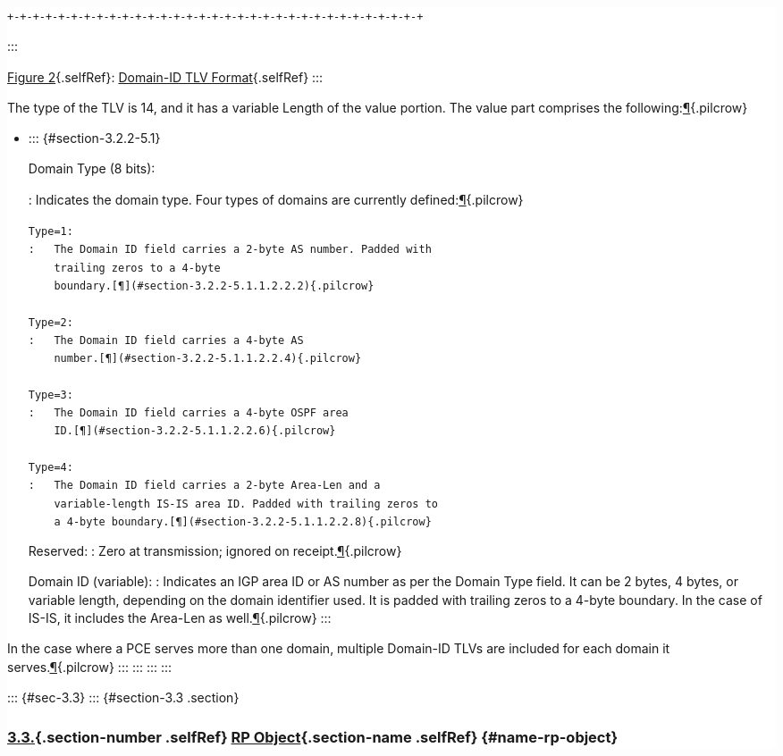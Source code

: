     +-+-+-+-+-+-+-+-+-+-+-+-+-+-+-+-+-+-+-+-+-+-+-+-+-+-+-+-+-+-+-+-+ 
:::

[Figure 2](#figure-2){.selfRef}: [Domain-ID TLV
Format](#name-domain-id-tlv-format){.selfRef}
:::

The type of the TLV is 14, and it has a variable Length of the value
portion. The value part comprises the
following:[¶](#section-3.2.2-4){.pilcrow}

-   ::: {#section-3.2.2-5.1}

    Domain Type (8 bits):

    :   Indicates the domain type. Four types of domains are currently
        defined:[¶](#section-3.2.2-5.1.1.2.1){.pilcrow}

        Type=1:
        :   The Domain ID field carries a 2-byte AS number. Padded with
            trailing zeros to a 4-byte
            boundary.[¶](#section-3.2.2-5.1.1.2.2.2){.pilcrow}

        Type=2:
        :   The Domain ID field carries a 4-byte AS
            number.[¶](#section-3.2.2-5.1.1.2.2.4){.pilcrow}

        Type=3:
        :   The Domain ID field carries a 4-byte OSPF area
            ID.[¶](#section-3.2.2-5.1.1.2.2.6){.pilcrow}

        Type=4:
        :   The Domain ID field carries a 2-byte Area-Len and a
            variable-length IS-IS area ID. Padded with trailing zeros to
            a 4-byte boundary.[¶](#section-3.2.2-5.1.1.2.2.8){.pilcrow}

    Reserved:
    :   Zero at transmission; ignored on
        receipt.[¶](#section-3.2.2-5.1.1.4){.pilcrow}

    Domain ID (variable):
    :   Indicates an IGP area ID or AS number as per the Domain Type
        field. It can be 2 bytes, 4 bytes, or variable length, depending
        on the domain identifier used. It is padded with trailing zeros
        to a 4-byte boundary. In the case of IS-IS, it includes the
        Area-Len as well.[¶](#section-3.2.2-5.1.1.6){.pilcrow}
    :::

In the case where a PCE serves more than one domain, multiple Domain-ID
TLVs are included for each domain it
serves.[¶](#section-3.2.2-6){.pilcrow}
:::
:::
:::
:::

::: {#sec-3.3}
::: {#section-3.3 .section}
### [3.3.](#section-3.3){.section-number .selfRef} [RP Object](#name-rp-object){.section-name .selfRef} {#name-rp-object}
